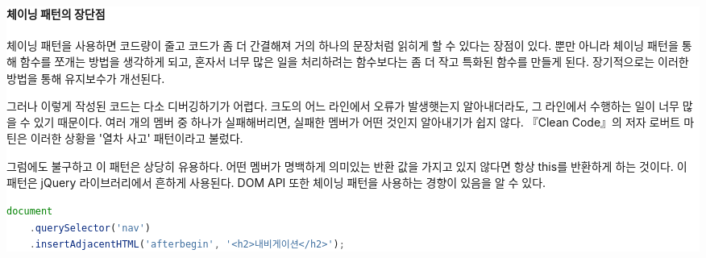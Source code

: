 

#### 체이닝 패턴의 장단점

체이닝 패턴을 사용하면 코드량이 줄고 코드가 좀 더 간결해져 거의 하나의 문장처럼 읽히게 할 수 있다는 장점이 있다. 뿐만 아니라 체이닝 패턴을 통해 함수를 쪼개는 방법을 생각하게 되고, 혼자서 너무 많은 일을 처리하려는 함수보다는 좀 더 작고 특화된 함수를 만들게 된다. 장기적으로는 이러한 방법을 통해 유지보수가 개선된다.

그러나 이렇게 작성된 코드는 다소 디버깅하기가 어렵다. 크도의 어느 라인에서 오류가 발생햇는지 알아내더라도, 그 라인에서 수행하는 일이 너무 많을 수 있기 때문이다. 여러 개의 멤버 중 하나가 실패해버리면, 실패한 멤버가 어떤 것인지 알아내기가 쉽지 않다. 『Clean Code』의 저자 로버트 마틴은 이러한 상황을 '열차 사고' 패턴이라고 불렀다.

그럼에도 불구하고 이 패턴은 상당히 유용하다. 어떤 멤버가 명백하게 의미있는 반환 값을 가지고 있지 않다면 항상 this를 반환하게 하는 것이다. 이 패턴은 jQuery 라이브러리에서 흔하게 사용된다. DOM API 또한 체이닝 패턴을 사용하는 경향이 있음을 알 수 있다.

```js
document
    .querySelector('nav')
    .insertAdjacentHTML('afterbegin', '<h2>내비게이션</h2>');
```